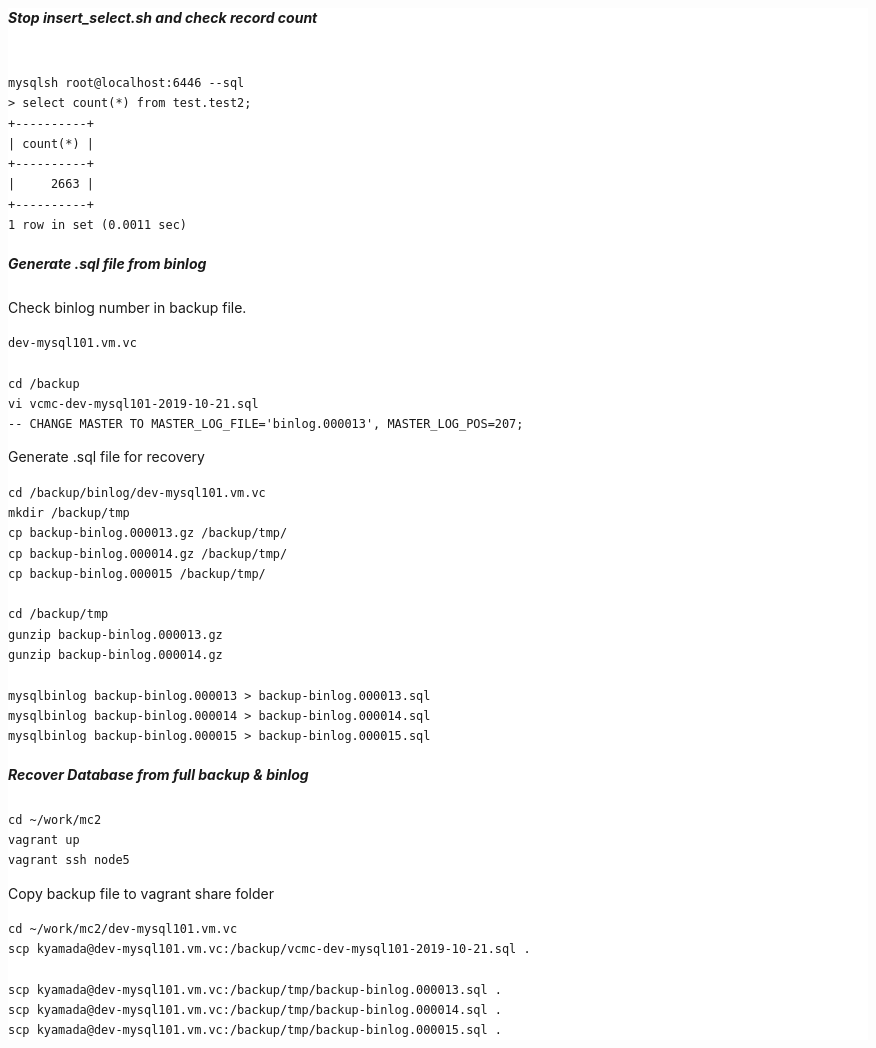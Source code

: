 ##### Stop insert_select.sh and check record count

```

mysqlsh root@localhost:6446 --sql
> select count(*) from test.test2;
+----------+
| count(*) |
+----------+
|     2663 |
+----------+
1 row in set (0.0011 sec)
```

##### Generate .sql file from binlog

Check binlog number in backup file.
```
dev-mysql101.vm.vc 

cd /backup
vi vcmc-dev-mysql101-2019-10-21.sql
-- CHANGE MASTER TO MASTER_LOG_FILE='binlog.000013', MASTER_LOG_POS=207;
```

Generate .sql file for recovery 
```
cd /backup/binlog/dev-mysql101.vm.vc
mkdir /backup/tmp
cp backup-binlog.000013.gz /backup/tmp/
cp backup-binlog.000014.gz /backup/tmp/
cp backup-binlog.000015 /backup/tmp/

cd /backup/tmp
gunzip backup-binlog.000013.gz
gunzip backup-binlog.000014.gz

mysqlbinlog backup-binlog.000013 > backup-binlog.000013.sql
mysqlbinlog backup-binlog.000014 > backup-binlog.000014.sql
mysqlbinlog backup-binlog.000015 > backup-binlog.000015.sql

```

##### Recover Database from full backup & binlog

```
cd ~/work/mc2
vagrant up
vagrant ssh node5
```

Copy backup file to vagrant share folder
```
cd ~/work/mc2/dev-mysql101.vm.vc
scp kyamada@dev-mysql101.vm.vc:/backup/vcmc-dev-mysql101-2019-10-21.sql .

scp kyamada@dev-mysql101.vm.vc:/backup/tmp/backup-binlog.000013.sql .
scp kyamada@dev-mysql101.vm.vc:/backup/tmp/backup-binlog.000014.sql .
scp kyamada@dev-mysql101.vm.vc:/backup/tmp/backup-binlog.000015.sql .

```
